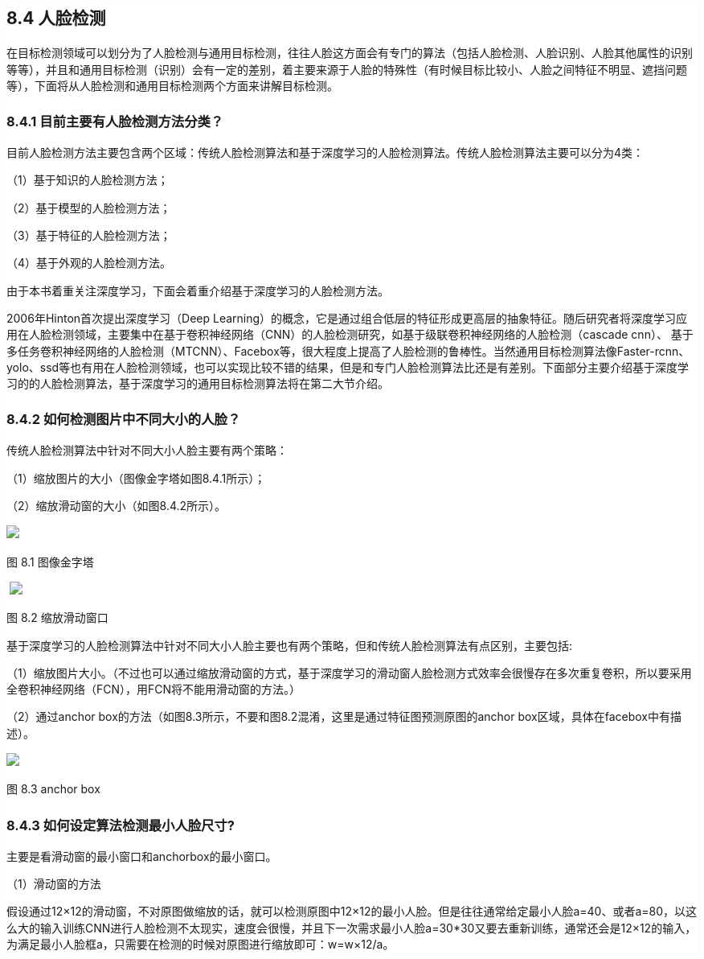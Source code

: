 ## 8.4 人脸检测

在目标检测领域可以划分为了人脸检测与通用目标检测，往往人脸这方面会有专门的算法（包括人脸检测、人脸识别、人脸其他属性的识别等等），并且和通用目标检测（识别）会有一定的差别，着主要来源于人脸的特殊性（有时候目标比较小、人脸之间特征不明显、遮挡问题等），下面将从人脸检测和通用目标检测两个方面来讲解目标检测。

### 8.4.1 目前主要有人脸检测方法分类？

目前人脸检测方法主要包含两个区域：传统人脸检测算法和基于深度学习的人脸检测算法。传统人脸检测算法主要可以分为4类：

（1）基于知识的人脸检测方法；

（2）基于模型的人脸检测方法；

（3）基于特征的人脸检测方法；

（4）基于外观的人脸检测方法。

由于本书着重关注深度学习，下面会着重介绍基于深度学习的人脸检测方法。

2006年Hinton首次提出深度学习（Deep Learning）的概念，它是通过组合低层的特征形成更高层的抽象特征。随后研究者将深度学习应用在人脸检测领域，主要集中在基于卷积神经网络（CNN）的人脸检测研究，如基于级联卷积神经网络的人脸检测（cascade cnn）、 基于多任务卷积神经网络的人脸检测（MTCNN）、Facebox等，很大程度上提高了人脸检测的鲁棒性。当然通用目标检测算法像Faster-rcnn、yolo、ssd等也有用在人脸检测领域，也可以实现比较不错的结果，但是和专门人脸检测算法比还是有差别。下面部分主要介绍基于深度学习的的人脸检测算法，基于深度学习的通用目标检测算法将在第二大节介绍。

### 8.4.2 如何检测图片中不同大小的人脸？

传统人脸检测算法中针对不同大小人脸主要有两个策略：

（1）缩放图片的大小（图像金字塔如图8.4.1所示）；

（2）缩放滑动窗的大小（如图8.4.2所示）。

![](./img/ch8/8.4.1.png)

图 8.1 图像金字塔           

​      ![](./img/ch8/8.4.2.png)

 图 8.2 缩放滑动窗口

​	基于深度学习的人脸检测算法中针对不同大小人脸主要也有两个策略，但和传统人脸检测算法有点区别，主要包括:

（1）缩放图片大小。（不过也可以通过缩放滑动窗的方式，基于深度学习的滑动窗人脸检测方式效率会很慢存在多次重复卷积，所以要采用全卷积神经网络（FCN），用FCN将不能用滑动窗的方法。）

（2）通过anchor box的方法（如图8.3所示，不要和图8.2混淆，这里是通过特征图预测原图的anchor box区域，具体在facebox中有描述）。

![](./img/ch8/8.4.3.png)

图 8.3 anchor box

### 8.4.3 如何设定算法检测最小人脸尺寸?

主要是看滑动窗的最小窗口和anchorbox的最小窗口。

（1）滑动窗的方法 

假设通过12×12的滑动窗，不对原图做缩放的话，就可以检测原图中12×12的最小人脸。但是往往通常给定最小人脸a=40、或者a=80，以这么大的输入训练CNN进行人脸检测不太现实，速度会很慢，并且下一次需求最小人脸a=30*30又要去重新训练，通常还会是12×12的输入，为满足最小人脸框a，只需要在检测的时候对原图进行缩放即可：w=w×12/a。
